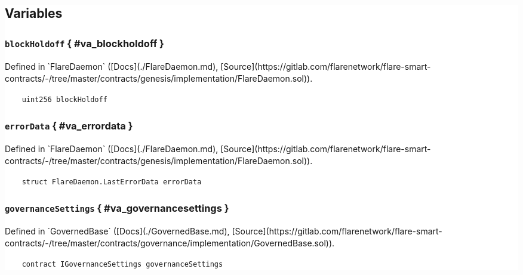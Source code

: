 </div>

</div>

<div class="api-node-type" markdown>

## Variables

<div class="api-node" markdown>

### `blockHoldoff` { #va_blockholdoff }

<div class="api-node-source" markdown>
Defined in `FlareDaemon` ([Docs](./FlareDaemon.md), [Source](https://gitlab.com/flarenetwork/flare-smart-contracts/-/tree/master/contracts/genesis/implementation/FlareDaemon.sol)).
</div>

<div class="api-node-internal" markdown>

```solidity
    uint256 blockHoldoff
```

</div>
</div>

<div class="api-node" markdown>

### `errorData` { #va_errordata }

<div class="api-node-source" markdown>
Defined in `FlareDaemon` ([Docs](./FlareDaemon.md), [Source](https://gitlab.com/flarenetwork/flare-smart-contracts/-/tree/master/contracts/genesis/implementation/FlareDaemon.sol)).
</div>

<div class="api-node-internal" markdown>

```solidity
    struct FlareDaemon.LastErrorData errorData
```

</div>
</div>

<div class="api-node" markdown>

### `governanceSettings` { #va_governancesettings }

<div class="api-node-source" markdown>
Defined in `GovernedBase` ([Docs](./GovernedBase.md), [Source](https://gitlab.com/flarenetwork/flare-smart-contracts/-/tree/master/contracts/governance/implementation/GovernedBase.sol)).
</div>

<div class="api-node-internal" markdown>

```solidity
    contract IGovernanceSettings governanceSettings
```
